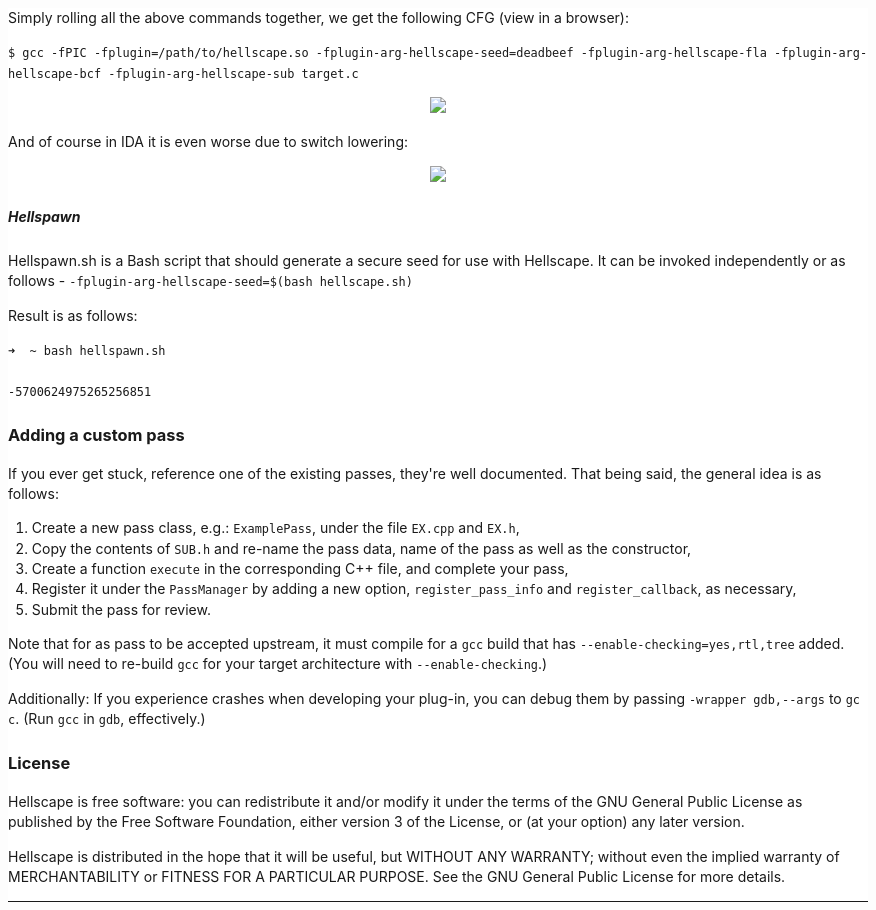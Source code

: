 Simply rolling all the above commands together, we get the following CFG (view in a browser):

```
$ gcc -fPIC -fplugin=/path/to/hellscape.so -fplugin-arg-hellscape-seed=deadbeef -fplugin-arg-hellscape-fla -fplugin-arg-hellscape-bcf -fplugin-arg-hellscape-sub target.c
```

<p align="center"><img src="https://i.imgur.com/kastBEo.png"></p>

And of course in IDA it is even worse due to switch lowering:

<p align="center"><img src="https://i.imgur.com/tM1awwR.png" height="500"></p>

##### Hellspawn
Hellspawn.sh is a Bash script that should generate a secure seed for use with Hellscape. It can be invoked independently or as follows - 
`-fplugin-arg-hellscape-seed=$(bash hellscape.sh)`

Result is as follows: 
```
➜  ~ bash hellspawn.sh

-5700624975265256851
```

### Adding a custom pass

If you ever get stuck, reference one of the existing passes, they're well documented. That being said, the general idea is as follows:

1) Create a new pass class, e.g.: `ExamplePass`, under the file `EX.cpp` and `EX.h`,
2) Copy the contents of `SUB.h` and re-name the pass data, name of the pass as well as the constructor,
3) Create a function `execute` in the corresponding C++ file, and complete your pass,
4) Register it under the `PassManager` by adding a new option, `register_pass_info` and `register_callback`, as necessary,
5) Submit the pass for review.

Note that for as pass to be accepted upstream, it must compile for a `gcc` build that has `--enable-checking=yes,rtl,tree` added. (You will need to re-build `gcc` for your target architecture with `--enable-checking`.)

Additionally: If you experience crashes when developing your plug-in, you can debug them by passing `-wrapper gdb,--args` to `gcc`. (Run `gcc` in `gdb`, effectively.)

### License

Hellscape is free software: you can redistribute it and/or modify it under the terms of the GNU General Public License as published by the Free Software Foundation, either version 3 of the License, or (at your option) any later version.

Hellscape is distributed in the hope that it will be useful, but WITHOUT ANY WARRANTY; without even the implied warranty of MERCHANTABILITY or FITNESS FOR A PARTICULAR PURPOSE.  See the GNU General Public License for more details.

---
